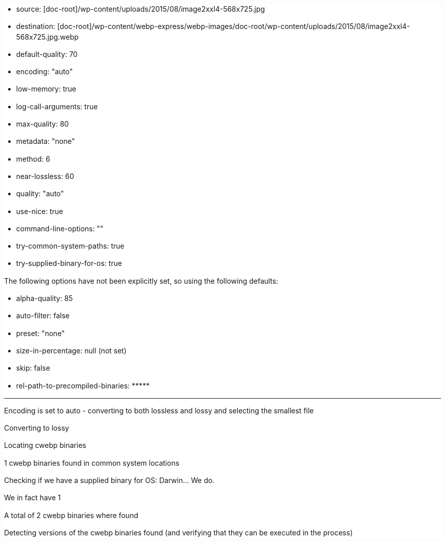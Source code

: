 - source: [doc-root]/wp-content/uploads/2015/08/image2xxl4-568x725.jpg

- destination: [doc-root]/wp-content/webp-express/webp-images/doc-root/wp-content/uploads/2015/08/image2xxl4-568x725.jpg.webp

- default-quality: 70

- encoding: "auto"

- low-memory: true

- log-call-arguments: true

- max-quality: 80

- metadata: "none"

- method: 6

- near-lossless: 60

- quality: "auto"

- use-nice: true

- command-line-options: ""

- try-common-system-paths: true

- try-supplied-binary-for-os: true


The following options have not been explicitly set, so using the following defaults:

- alpha-quality: 85

- auto-filter: false

- preset: "none"

- size-in-percentage: null (not set)

- skip: false

- rel-path-to-precompiled-binaries: *****

------------


Encoding is set to auto - converting to both lossless and lossy and selecting the smallest file


Converting to lossy

Locating cwebp binaries

1 cwebp binaries found in common system locations

Checking if we have a supplied binary for OS: Darwin... We do.

We in fact have 1

A total of 2 cwebp binaries where found

Detecting versions of the cwebp binaries found (and verifying that they can be executed in the process)
